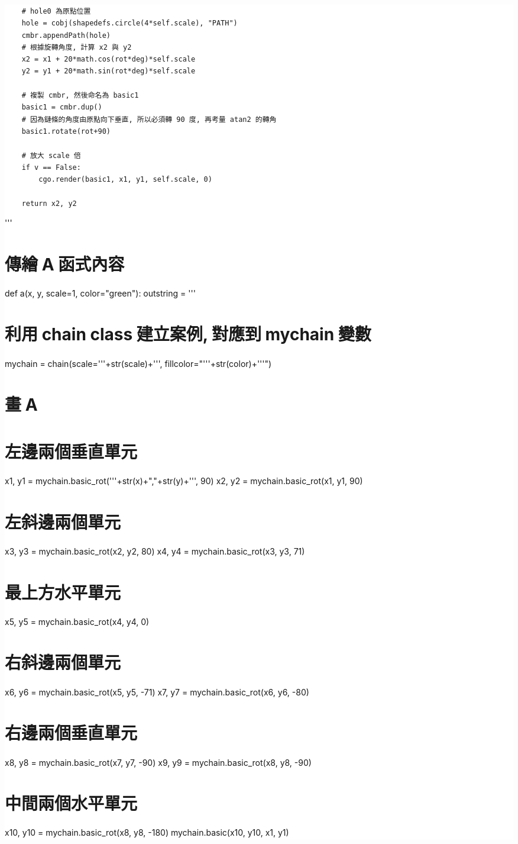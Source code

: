         # hole0 為原點位置
        hole = cobj(shapedefs.circle(4*self.scale), "PATH")
        cmbr.appendPath(hole)
        # 根據旋轉角度, 計算 x2 與 y2
        x2 = x1 + 20*math.cos(rot*deg)*self.scale
        y2 = y1 + 20*math.sin(rot*deg)*self.scale
 
        # 複製 cmbr, 然後命名為 basic1
        basic1 = cmbr.dup()
        # 因為鏈條的角度由原點向下垂直, 所以必須轉 90 度, 再考量 atan2 的轉角
        basic1.rotate(rot+90)
 
        # 放大 scale 倍
        if v == False:
            cgo.render(basic1, x1, y1, self.scale, 0)
 
        return x2, y2
'''

# 傳繪 A 函式內容
def a(x, y, scale=1, color="green"):
    outstring = '''
# 利用 chain class 建立案例, 對應到 mychain 變數
mychain = chain(scale='''+str(scale)+''', fillcolor="'''+str(color)+'''")

# 畫 A
# 左邊兩個垂直單元
x1, y1 = mychain.basic_rot('''+str(x)+","+str(y)+''', 90)
x2, y2 = mychain.basic_rot(x1, y1, 90)
# 左斜邊兩個單元
x3, y3 = mychain.basic_rot(x2, y2, 80)
x4, y4 = mychain.basic_rot(x3, y3, 71)
# 最上方水平單元
x5, y5 = mychain.basic_rot(x4, y4, 0)
# 右斜邊兩個單元
x6, y6 = mychain.basic_rot(x5, y5, -71)
x7, y7 = mychain.basic_rot(x6, y6, -80)
# 右邊兩個垂直單元
x8, y8 = mychain.basic_rot(x7, y7, -90)
x9, y9 = mychain.basic_rot(x8, y8, -90)
# 中間兩個水平單元
x10, y10 = mychain.basic_rot(x8, y8, -180)
mychain.basic(x10, y10, x1, y1)